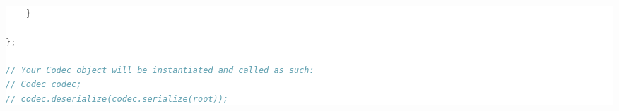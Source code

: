 ```c++
    }
    
};

// Your Codec object will be instantiated and called as such:
// Codec codec;
// codec.deserialize(codec.serialize(root));
```
